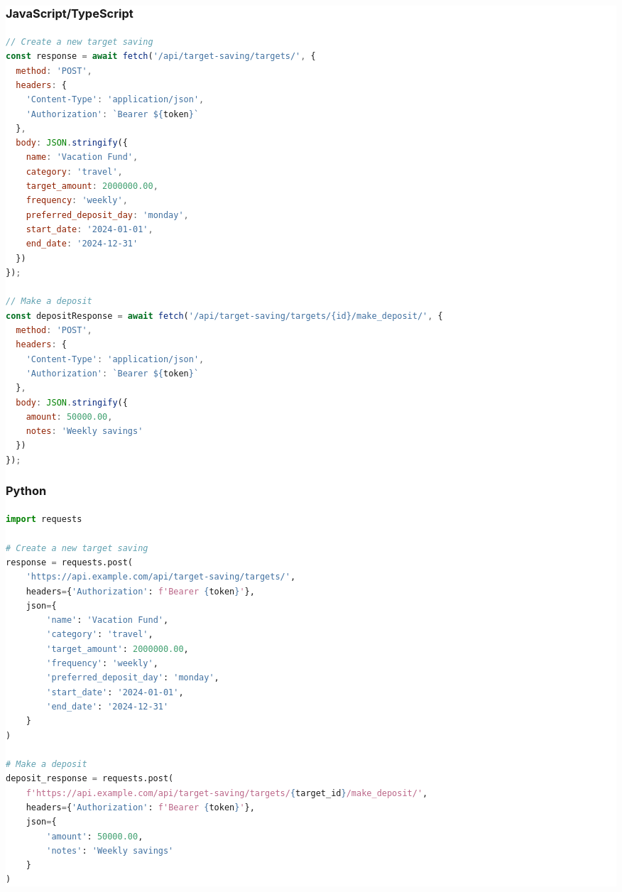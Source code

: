 ### JavaScript/TypeScript
```javascript
// Create a new target saving
const response = await fetch('/api/target-saving/targets/', {
  method: 'POST',
  headers: {
    'Content-Type': 'application/json',
    'Authorization': `Bearer ${token}`
  },
  body: JSON.stringify({
    name: 'Vacation Fund',
    category: 'travel',
    target_amount: 2000000.00,
    frequency: 'weekly',
    preferred_deposit_day: 'monday',
    start_date: '2024-01-01',
    end_date: '2024-12-31'
  })
});

// Make a deposit
const depositResponse = await fetch('/api/target-saving/targets/{id}/make_deposit/', {
  method: 'POST',
  headers: {
    'Content-Type': 'application/json',
    'Authorization': `Bearer ${token}`
  },
  body: JSON.stringify({
    amount: 50000.00,
    notes: 'Weekly savings'
  })
});
```

### Python
```python
import requests

# Create a new target saving
response = requests.post(
    'https://api.example.com/api/target-saving/targets/',
    headers={'Authorization': f'Bearer {token}'},
    json={
        'name': 'Vacation Fund',
        'category': 'travel',
        'target_amount': 2000000.00,
        'frequency': 'weekly',
        'preferred_deposit_day': 'monday',
        'start_date': '2024-01-01',
        'end_date': '2024-12-31'
    }
)

# Make a deposit
deposit_response = requests.post(
    f'https://api.example.com/api/target-saving/targets/{target_id}/make_deposit/',
    headers={'Authorization': f'Bearer {token}'},
    json={
        'amount': 50000.00,
        'notes': 'Weekly savings'
    }
)
```
